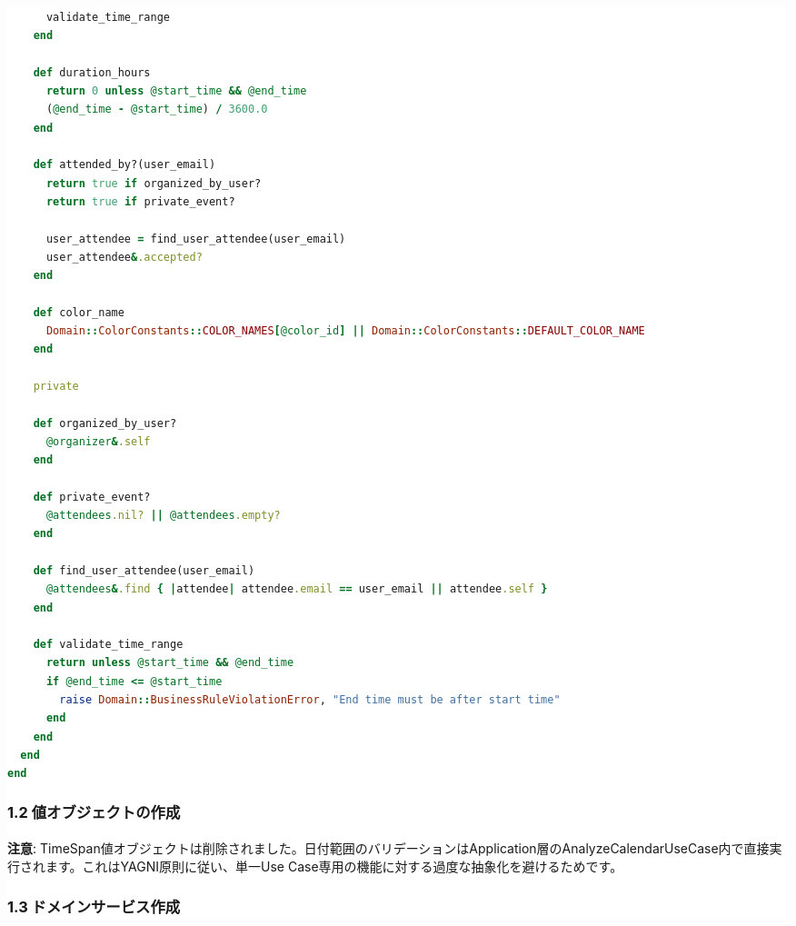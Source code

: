 ```ruby
      validate_time_range
    end
    
    def duration_hours
      return 0 unless @start_time && @end_time
      (@end_time - @start_time) / 3600.0
    end
    
    def attended_by?(user_email)
      return true if organized_by_user?
      return true if private_event?
      
      user_attendee = find_user_attendee(user_email)
      user_attendee&.accepted?
    end
    
    def color_name
      Domain::ColorConstants::COLOR_NAMES[@color_id] || Domain::ColorConstants::DEFAULT_COLOR_NAME
    end
    
    private
    
    def organized_by_user?
      @organizer&.self
    end
    
    def private_event?
      @attendees.nil? || @attendees.empty?
    end
    
    def find_user_attendee(user_email)
      @attendees&.find { |attendee| attendee.email == user_email || attendee.self }
    end
    
    def validate_time_range
      return unless @start_time && @end_time
      if @end_time <= @start_time
        raise Domain::BusinessRuleViolationError, "End time must be after start time"
      end
    end
  end
end
```

### 1.2 値オブジェクトの作成

**注意**: TimeSpan値オブジェクトは削除されました。日付範囲のバリデーションはApplication層のAnalyzeCalendarUseCase内で直接実行されます。これはYAGNI原則に従い、単一Use Case専用の機能に対する過度な抽象化を避けるためです。

### 1.3 ドメインサービス作成
